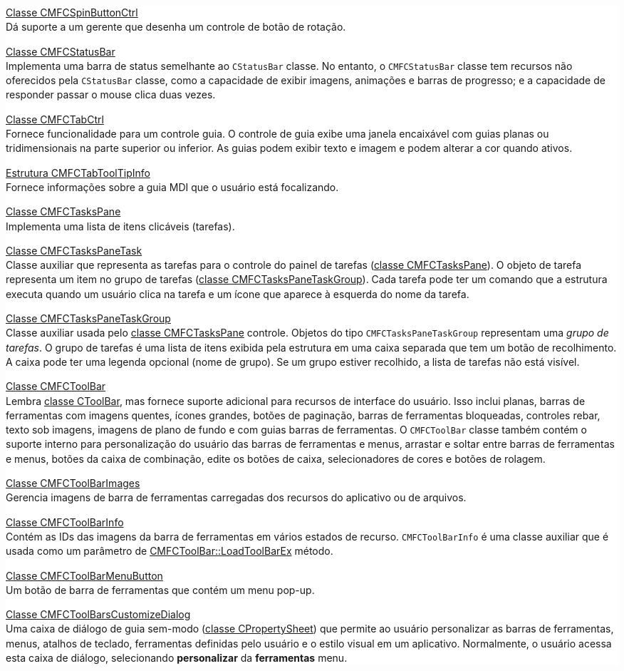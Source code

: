 [Classe CMFCSpinButtonCtrl](../../mfc/reference/cmfcspinbuttonctrl-class.md)<br/>
Dá suporte a um gerente que desenha um controle de botão de rotação.

[Classe CMFCStatusBar](../../mfc/reference/cmfcstatusbar-class.md)<br/>
Implementa uma barra de status semelhante ao `CStatusBar` classe. No entanto, o `CMFCStatusBar` classe tem recursos não oferecidos pela `CStatusBar` classe, como a capacidade de exibir imagens, animações e barras de progresso; e a capacidade de responder passar o mouse clica duas vezes.

[Classe CMFCTabCtrl](../../mfc/reference/cmfctabctrl-class.md)<br/>
Fornece funcionalidade para um controle guia. O controle de guia exibe uma janela encaixável com guias planas ou tridimensionais na parte superior ou inferior. As guias podem exibir texto e imagem e podem alterar a cor quando ativos.

[Estrutura CMFCTabToolTipInfo](../../mfc/reference/cmfctabtooltipinfo-structure.md)<br/>
Fornece informações sobre a guia MDI que o usuário está focalizando.

[Classe CMFCTasksPane](../../mfc/reference/cmfctaskspane-class.md)<br/>
Implementa uma lista de itens clicáveis (tarefas).

[Classe CMFCTasksPaneTask](../../mfc/reference/cmfctaskspanetask-class.md)<br/>
Classe auxiliar que representa as tarefas para o controle do painel de tarefas ([classe CMFCTasksPane](../../mfc/reference/cmfctaskspane-class.md)). O objeto de tarefa representa um item no grupo de tarefas ([classe CMFCTasksPaneTaskGroup](../../mfc/reference/cmfctaskspanetaskgroup-class.md)). Cada tarefa pode ter um comando que a estrutura executa quando um usuário clica na tarefa e um ícone que aparece à esquerda do nome da tarefa.

[Classe CMFCTasksPaneTaskGroup](../../mfc/reference/cmfctaskspanetaskgroup-class.md)<br/>
Classe auxiliar usada pelo [classe CMFCTasksPane](../../mfc/reference/cmfctaskspane-class.md) controle. Objetos do tipo `CMFCTasksPaneTaskGroup` representam uma *grupo de tarefas*. O grupo de tarefas é uma lista de itens exibida pela estrutura em uma caixa separada que tem um botão de recolhimento. A caixa pode ter uma legenda opcional (nome de grupo). Se um grupo estiver recolhido, a lista de tarefas não está visível.

[Classe CMFCToolBar](../../mfc/reference/cmfctoolbar-class.md)<br/>
Lembra [classe CToolBar](../../mfc/reference/ctoolbar-class.md), mas fornece suporte adicional para recursos de interface do usuário. Isso inclui planas, barras de ferramentas com imagens quentes, ícones grandes, botões de paginação, barras de ferramentas bloqueadas, controles rebar, texto sob imagens, imagens de plano de fundo e com guias barras de ferramentas. O `CMFCToolBar` classe também contém o suporte interno para personalização do usuário das barras de ferramentas e menus, arrastar e soltar entre barras de ferramentas e menus, botões da caixa de combinação, edite os botões de caixa, selecionadores de cores e botões de rolagem.

[Classe CMFCToolBarImages](../../mfc/reference/cmfctoolbarimages-class.md)<br/>
Gerencia imagens de barra de ferramentas carregadas dos recursos do aplicativo ou de arquivos.

[Classe CMFCToolBarInfo](../../mfc/reference/cmfctoolbarinfo-class.md)<br/>
Contém as IDs das imagens da barra de ferramentas em vários estados de recurso. `CMFCToolBarInfo` é uma classe auxiliar que é usada como um parâmetro de [CMFCToolBar::LoadToolBarEx](../../mfc/reference/cmfctoolbar-class.md#loadtoolbarex) método.

[Classe CMFCToolBarMenuButton](../../mfc/reference/cmfctoolbarmenubutton-class.md)<br/>
Um botão de barra de ferramentas que contém um menu pop-up.

[Classe CMFCToolBarsCustomizeDialog](../../mfc/reference/cmfctoolbarscustomizedialog-class.md)<br/>
Uma caixa de diálogo de guia sem-modo ([classe CPropertySheet](../../mfc/reference/cpropertysheet-class.md)) que permite ao usuário personalizar as barras de ferramentas, menus, atalhos de teclado, ferramentas definidas pelo usuário e o estilo visual em um aplicativo. Normalmente, o usuário acessa esta caixa de diálogo, selecionando **personalizar** da **ferramentas** menu.

